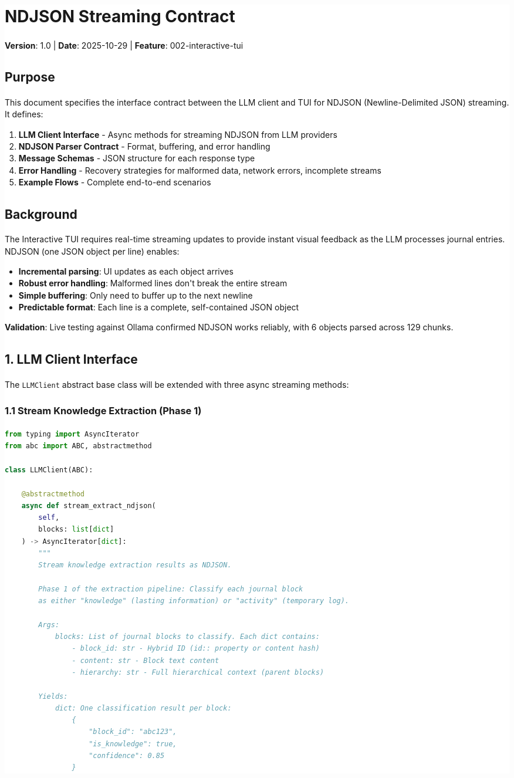 # NDJSON Streaming Contract

**Version**: 1.0 | **Date**: 2025-10-29 | **Feature**: 002-interactive-tui

## Purpose

This document specifies the interface contract between the LLM client and TUI for NDJSON (Newline-Delimited JSON) streaming. It defines:

1. **LLM Client Interface** - Async methods for streaming NDJSON from LLM providers
2. **NDJSON Parser Contract** - Format, buffering, and error handling
3. **Message Schemas** - JSON structure for each response type
4. **Error Handling** - Recovery strategies for malformed data, network errors, incomplete streams
5. **Example Flows** - Complete end-to-end scenarios

## Background

The Interactive TUI requires real-time streaming updates to provide instant visual feedback as the LLM processes journal entries. NDJSON (one JSON object per line) enables:

- **Incremental parsing**: UI updates as each object arrives
- **Robust error handling**: Malformed lines don't break the entire stream
- **Simple buffering**: Only need to buffer up to the next newline
- **Predictable format**: Each line is a complete, self-contained JSON object

**Validation**: Live testing against Ollama confirmed NDJSON works reliably, with 6 objects parsed across 129 chunks.

## 1. LLM Client Interface

The `LLMClient` abstract base class will be extended with three async streaming methods:

### 1.1 Stream Knowledge Extraction (Phase 1)

```python
from typing import AsyncIterator
from abc import ABC, abstractmethod

class LLMClient(ABC):

    @abstractmethod
    async def stream_extract_ndjson(
        self,
        blocks: list[dict]
    ) -> AsyncIterator[dict]:
        """
        Stream knowledge extraction results as NDJSON.

        Phase 1 of the extraction pipeline: Classify each journal block
        as either "knowledge" (lasting information) or "activity" (temporary log).

        Args:
            blocks: List of journal blocks to classify. Each dict contains:
                - block_id: str - Hybrid ID (id:: property or content hash)
                - content: str - Block text content
                - hierarchy: str - Full hierarchical context (parent blocks)

        Yields:
            dict: One classification result per block:
                {
                    "block_id": "abc123",
                    "is_knowledge": true,
                    "confidence": 0.85
                }
```